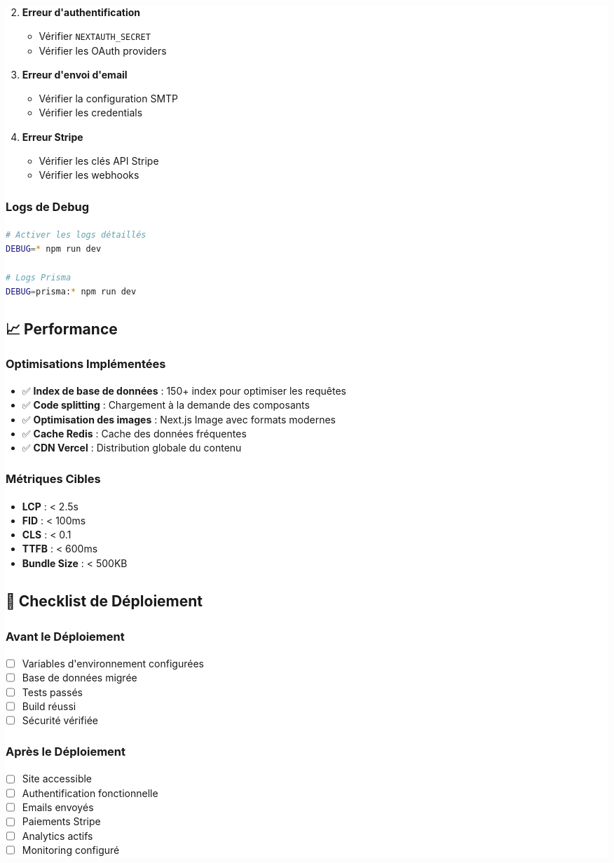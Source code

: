 2. **Erreur d'authentification**
   - Vérifier `NEXTAUTH_SECRET`
   - Vérifier les OAuth providers

3. **Erreur d'envoi d'email**
   - Vérifier la configuration SMTP
   - Vérifier les credentials

4. **Erreur Stripe**
   - Vérifier les clés API Stripe
   - Vérifier les webhooks

### **Logs de Debug**

```bash
# Activer les logs détaillés
DEBUG=* npm run dev

# Logs Prisma
DEBUG=prisma:* npm run dev
```

## 📈 Performance

### **Optimisations Implémentées**

- ✅ **Index de base de données** : 150+ index pour optimiser les requêtes
- ✅ **Code splitting** : Chargement à la demande des composants
- ✅ **Optimisation des images** : Next.js Image avec formats modernes
- ✅ **Cache Redis** : Cache des données fréquentes
- ✅ **CDN Vercel** : Distribution globale du contenu

### **Métriques Cibles**

- **LCP** : < 2.5s
- **FID** : < 100ms
- **CLS** : < 0.1
- **TTFB** : < 600ms
- **Bundle Size** : < 500KB

## 🎯 Checklist de Déploiement

### **Avant le Déploiement**
- [ ] Variables d'environnement configurées
- [ ] Base de données migrée
- [ ] Tests passés
- [ ] Build réussi
- [ ] Sécurité vérifiée

### **Après le Déploiement**
- [ ] Site accessible
- [ ] Authentification fonctionnelle
- [ ] Emails envoyés
- [ ] Paiements Stripe
- [ ] Analytics actifs
- [ ] Monitoring configuré
